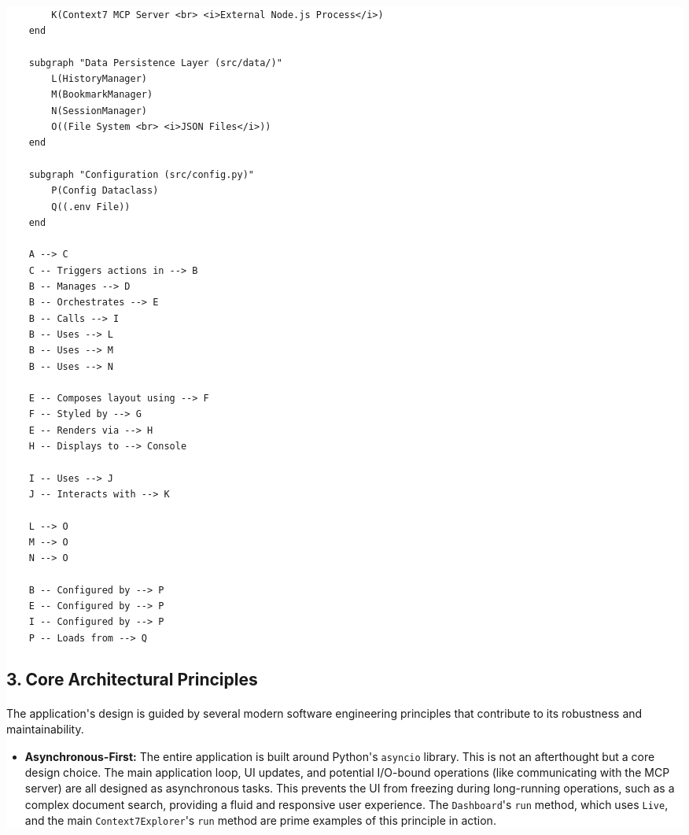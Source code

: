 ```mermaid
        K(Context7 MCP Server <br> <i>External Node.js Process</i>)
    end

    subgraph "Data Persistence Layer (src/data/)"
        L(HistoryManager)
        M(BookmarkManager)
        N(SessionManager)
        O((File System <br> <i>JSON Files</i>))
    end

    subgraph "Configuration (src/config.py)"
        P(Config Dataclass)
        Q((.env File))
    end

    A --> C
    C -- Triggers actions in --> B
    B -- Manages --> D
    B -- Orchestrates --> E
    B -- Calls --> I
    B -- Uses --> L
    B -- Uses --> M
    B -- Uses --> N

    E -- Composes layout using --> F
    F -- Styled by --> G
    E -- Renders via --> H
    H -- Displays to --> Console

    I -- Uses --> J
    J -- Interacts with --> K
    
    L --> O
    M --> O
    N --> O

    B -- Configured by --> P
    E -- Configured by --> P
    I -- Configured by --> P
    P -- Loads from --> Q
```

## 3. Core Architectural Principles

The application's design is guided by several modern software engineering principles that contribute to its robustness and maintainability.

*   **Asynchronous-First:** The entire application is built around Python's `asyncio` library. This is not an afterthought but a core design choice. The main application loop, UI updates, and potential I/O-bound operations (like communicating with the MCP server) are all designed as asynchronous tasks. This prevents the UI from freezing during long-running operations, such as a complex document search, providing a fluid and responsive user experience. The `Dashboard`'s `run` method, which uses `Live`, and the main `Context7Explorer`'s `run` method are prime examples of this principle in action.
